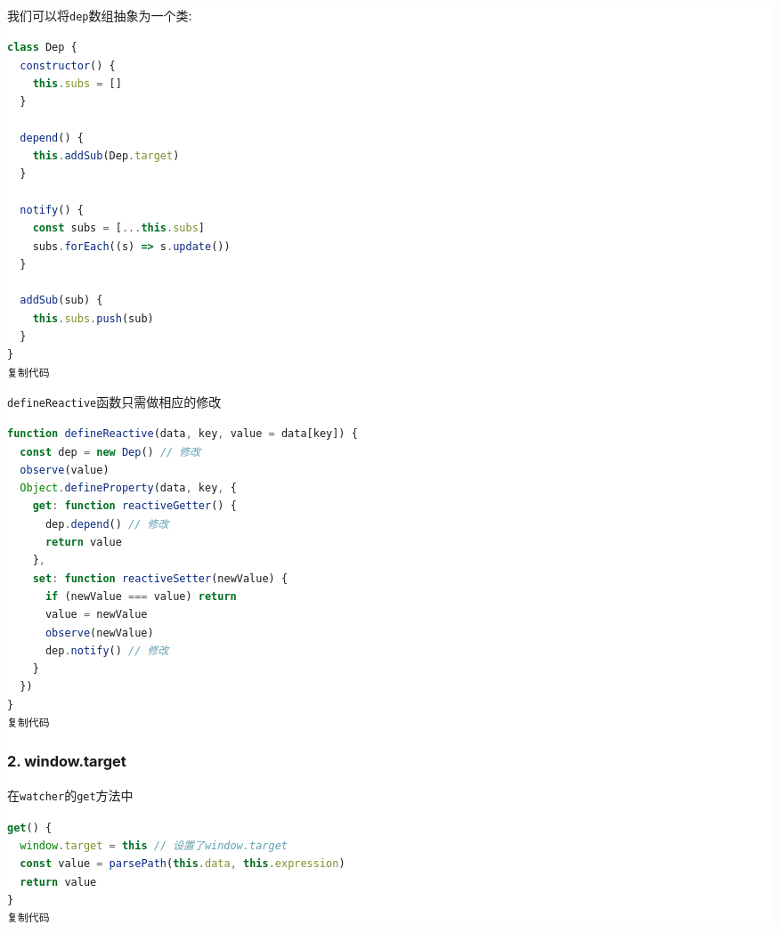 我们可以将`dep`数组抽象为一个类:

```js
class Dep {
  constructor() {
    this.subs = []
  }

  depend() {
    this.addSub(Dep.target)
  }

  notify() {
    const subs = [...this.subs]
    subs.forEach((s) => s.update())
  }

  addSub(sub) {
    this.subs.push(sub)
  }
}
复制代码
```

`defineReactive`函数只需做相应的修改

```js
function defineReactive(data, key, value = data[key]) {
  const dep = new Dep() // 修改
  observe(value)
  Object.defineProperty(data, key, {
    get: function reactiveGetter() {
      dep.depend() // 修改
      return value
    },
    set: function reactiveSetter(newValue) {
      if (newValue === value) return
      value = newValue
      observe(newValue)
      dep.notify() // 修改
    }
  })
}
复制代码
```

### 2. window.target

在`watcher`的`get`方法中

```js
get() {
  window.target = this // 设置了window.target
  const value = parsePath(this.data, this.expression)
  return value
}
复制代码
```
